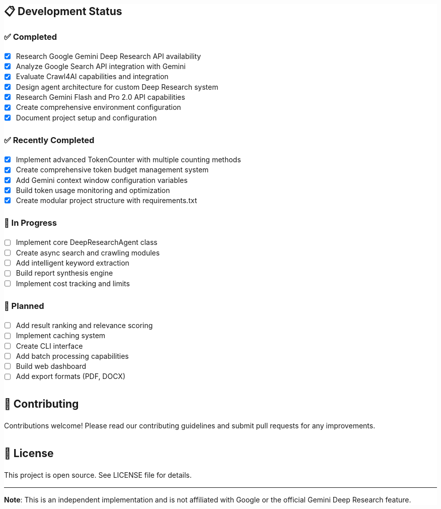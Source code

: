 ## 📋 Development Status

### ✅ Completed
- [x] Research Google Gemini Deep Research API availability
- [x] Analyze Google Search API integration with Gemini  
- [x] Evaluate Crawl4AI capabilities and integration
- [x] Design agent architecture for custom Deep Research system
- [x] Research Gemini Flash and Pro 2.0 API capabilities
- [x] Create comprehensive environment configuration
- [x] Document project setup and configuration

### ✅ Recently Completed
- [x] Implement advanced TokenCounter with multiple counting methods
- [x] Create comprehensive token budget management system
- [x] Add Gemini context window configuration variables
- [x] Build token usage monitoring and optimization
- [x] Create modular project structure with requirements.txt

### 🚧 In Progress  
- [ ] Implement core DeepResearchAgent class
- [ ] Create async search and crawling modules
- [ ] Add intelligent keyword extraction
- [ ] Build report synthesis engine
- [ ] Implement cost tracking and limits

### 📅 Planned
- [ ] Add result ranking and relevance scoring
- [ ] Implement caching system
- [ ] Create CLI interface
- [ ] Add batch processing capabilities
- [ ] Build web dashboard
- [ ] Add export formats (PDF, DOCX)

## 🤝 Contributing

Contributions welcome! Please read our contributing guidelines and submit pull requests for any improvements.

## 📄 License

This project is open source. See LICENSE file for details.

---

**Note**: This is an independent implementation and is not affiliated with Google or the official Gemini Deep Research feature.